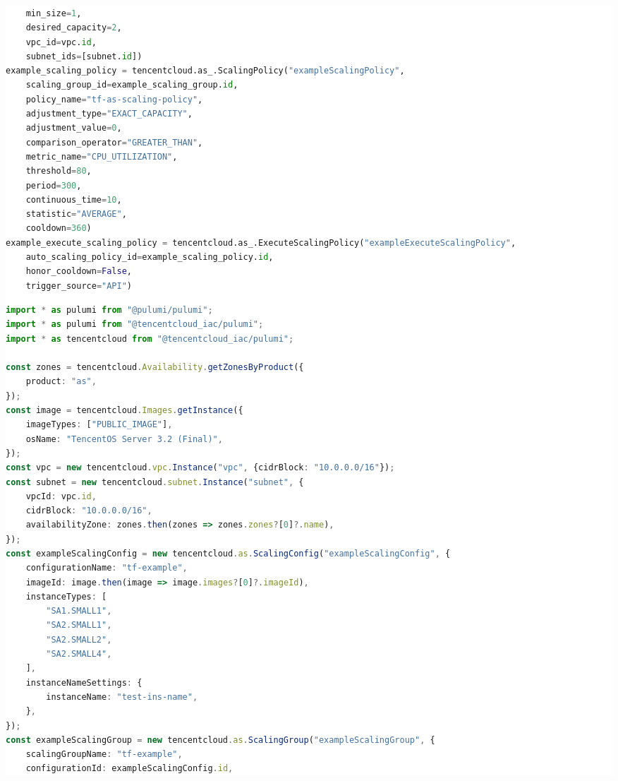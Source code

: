 ```python
    min_size=1,
    desired_capacity=2,
    vpc_id=vpc.id,
    subnet_ids=[subnet.id])
example_scaling_policy = tencentcloud.as_.ScalingPolicy("exampleScalingPolicy",
    scaling_group_id=example_scaling_group.id,
    policy_name="tf-as-scaling-policy",
    adjustment_type="EXACT_CAPACITY",
    adjustment_value=0,
    comparison_operator="GREATER_THAN",
    metric_name="CPU_UTILIZATION",
    threshold=80,
    period=300,
    continuous_time=10,
    statistic="AVERAGE",
    cooldown=360)
example_execute_scaling_policy = tencentcloud.as_.ExecuteScalingPolicy("exampleExecuteScalingPolicy",
    auto_scaling_policy_id=example_scaling_policy.id,
    honor_cooldown=False,
    trigger_source="API")
```


</pulumi-choosable>
</div>


<div>
<pulumi-choosable type="language" values="typescript">


```typescript
import * as pulumi from "@pulumi/pulumi";
import * as pulumi from "@tencentcloud_iac/pulumi";
import * as tencentcloud from "@tencentcloud_iac/pulumi";

const zones = tencentcloud.Availability.getZonesByProduct({
    product: "as",
});
const image = tencentcloud.Images.getInstance({
    imageTypes: ["PUBLIC_IMAGE"],
    osName: "TencentOS Server 3.2 (Final)",
});
const vpc = new tencentcloud.vpc.Instance("vpc", {cidrBlock: "10.0.0.0/16"});
const subnet = new tencentcloud.subnet.Instance("subnet", {
    vpcId: vpc.id,
    cidrBlock: "10.0.0.0/16",
    availabilityZone: zones.then(zones => zones.zones?[0]?.name),
});
const exampleScalingConfig = new tencentcloud.as.ScalingConfig("exampleScalingConfig", {
    configurationName: "tf-example",
    imageId: image.then(image => image.images?[0]?.imageId),
    instanceTypes: [
        "SA1.SMALL1",
        "SA2.SMALL1",
        "SA2.SMALL2",
        "SA2.SMALL4",
    ],
    instanceNameSettings: {
        instanceName: "test-ins-name",
    },
});
const exampleScalingGroup = new tencentcloud.as.ScalingGroup("exampleScalingGroup", {
    scalingGroupName: "tf-example",
    configurationId: exampleScalingConfig.id,
```